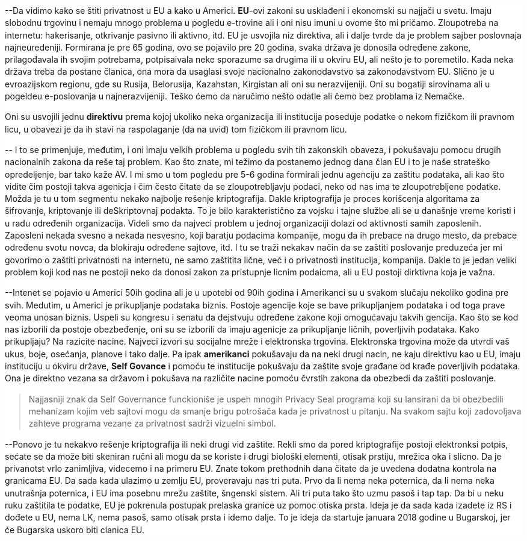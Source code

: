 
--Da vidimo kako se štiti privatnost u EU a kako u Americi. **EU**-ovi zakoni su usklađeni i ekonomski su najjači u svetu. Imaju slobodnu trgovinu i nemaju mnogo problema u pogledu e-trovine ali i oni nisu imuni u ovome što mi pričamo. Zloupotreba na internetu: hakerisanje, otkrivanje pasivno ili aktivno, itd. EU je usvojila niz direktiva, ali i dalje tvrde da je problem sajber poslovnaja najneuredeniji. Formirana je pre 65 godina, ovo se pojavilo pre 20 godina, svaka država je donosila određene zakone, prilagođavala ih svojim potrebama, potpisaivala neke sporazume sa drugima ili u okviru EU, ali nešto je to poremetilo. Kada neka država treba da postane članica, ona mora da usaglasi svoje nacionalno zakonodavstvo sa zakonodavstvom EU. Slično je u evroazijskom regionu, gde su Rusija, Belorusija, Kazahstan, Kirgistan ali oni su nerazvijeniji. Oni su bogatiji sirovinama ali u pogeldeu e-poslovanja u najnerazvijeniji. Teško ćemo da naručimo nešto odatle ali čemo bez problama iz Nemačke.

Oni su usvojili jednu **direktivu** prema kojoj ukoliko neka organizacija ili institucija poseduje podatke o nekom fizičkom ili pravnom licu, u obavezi je da ih stavi na raspolaganje (da na uvid) tom fizičkom ili pravnom licu.

-- I to se primenjuje, međutim, i oni imaju velkih problema u pogledu svih tih zakonskih obaveza, i pokušavaju pomocu drugih nacionalnih zakona da reše taj problem. Kao što znate, mi težimo da postanemo jednog dana član EU i to je naše strateško opredeljenje, bar tako kaže AV. I mi smo u tom pogledu pre 5-6 godina formirali jednu agenciju za zaštitu podataka, ali kao što vidite čim postoji takva agenicja i čim često čitate da se zloupotrebljavju podaci, neko od nas ima te zloupotrebljene podatke. Možda je tu u tom segmentu nekako najbolje rešenje kriptografija. Dakle kriptografija je proces korišcenja algoritama za šifrovanje, kriptovanje ili deSkriptovnaj podakta. To je bilo karakteristično za vojsku i tajne službe ali se u današnje vreme koristi i u radu određenih organizacija. Videli smo da najveci problem u jednoj organizaciji dolazi od aktivnosti samih zaposlenih. Zaposleni nekada svesno a nekada nesvesno, koji baratju podacima kompanije, mogu da ih prebace na drugo mesto, da prebace određenu svotu novca, da blokiraju određene sajtove, itd. I tu se traži nekakav način da se zaštiti poslovanje preduzeća jer mi govorimo o zaštiti privatnosti na internetu, ne samo zaštitita lične, već i o privatnosti institucija, kompanija. Dakle to je jedan veliki problem koji kod nas ne postoji neko da donosi zakon za pristupnje licnim podaicma, ali u EU postoji dirktivna koja je važna.

--Intenet se pojavio u Americi 50ih godina ali je u upotebi od 90ih godina i Amerikanci su u svakom slučaju nekoliko godina pre svih. Medutim, u Americi je prikupljanje podataka biznis. Postoje agencije koje se bave prikupljanjem podataka i od toga prave veoma unosan biznis. Uspeli su  kongresu i senatu da dejstvuju određene zakone koji omogućavaju takvih gencija. Kao što se kod nas izborili da postoje obezbeđenje, oni su se izborili da imaju agenicje za prikupljanje ličnih, poverljivih podataka. Kako prikupljaju? Na razicite nacine. Najveci izvori su socijalne mreže i elektronska trgovina. Elektronska trgovina može da utvrdi vaš ukus, boje, osećanja, planove i tako dalje.
Pa ipak **amerikanci** pokušavaju da na neki drugi nacin, ne kaju direktivu kao u EU, imaju instituciju u okviru države, **Self Govance** i pomoću te institucije pokušvaju da zaštite svoje građane od krađe poverljivih podataka. Ona je direktno vezana sa državom i pokušava na različite nacine pomoću čvrstih zakona da obezbedi da zaštiti poslovanje.

> Najjasniji znak da Self Governance funckioniše je uspeh mnogih Privacy Seal programa koji su lansirani da bi obezbedili mehanizam kojim veb sajtovi mogu da smanje brigu potrošača kada je privatnost u pitanju. Na svakom sajtu koji zadovoljava zahteve programa vezane za privatnost sadrži vizuelni simbol.

--Ponovo je tu nekakvo rešenje kriptografija ili neki drugi vid zaštite. Rekli smo da pored kriptografije postoji elektronksi potpis, sećate se da može biti skeniran ručni ali mogu da se koriste i drugi biološki elementi, otisak prstiju, mrežica oka i slicno. Da je privanotst vrlo zanimljiva, videcemo i na primeru EU. Znate tokom prethodnih dana čitate da je uvedena dodatna kontrola na granicama EU. Da sada kada ulazimo u zemlju EU, proveravaju nas tri puta. Prvo da li nema neka poternica, da li nema neka unutrašnja poternica, i EU ima posebnu mrežu zaštite, šngenski sistem. Ali tri puta tako što uzmu pasoš i tap tap. Da bi u neku ruku zaštitila te podatke, EU je pokrenula postupak prelaska granice uz pomoc otiska prsta. Ideja je da sada kada izadete iz RS i dođete u EU, nema LK, nema pasoš, samo otisak prsta i idemo dalje. To je ideja da startuje januara 2018 godine u Bugarskoj, jer će Bugarska uskoro biti clanica EU.

